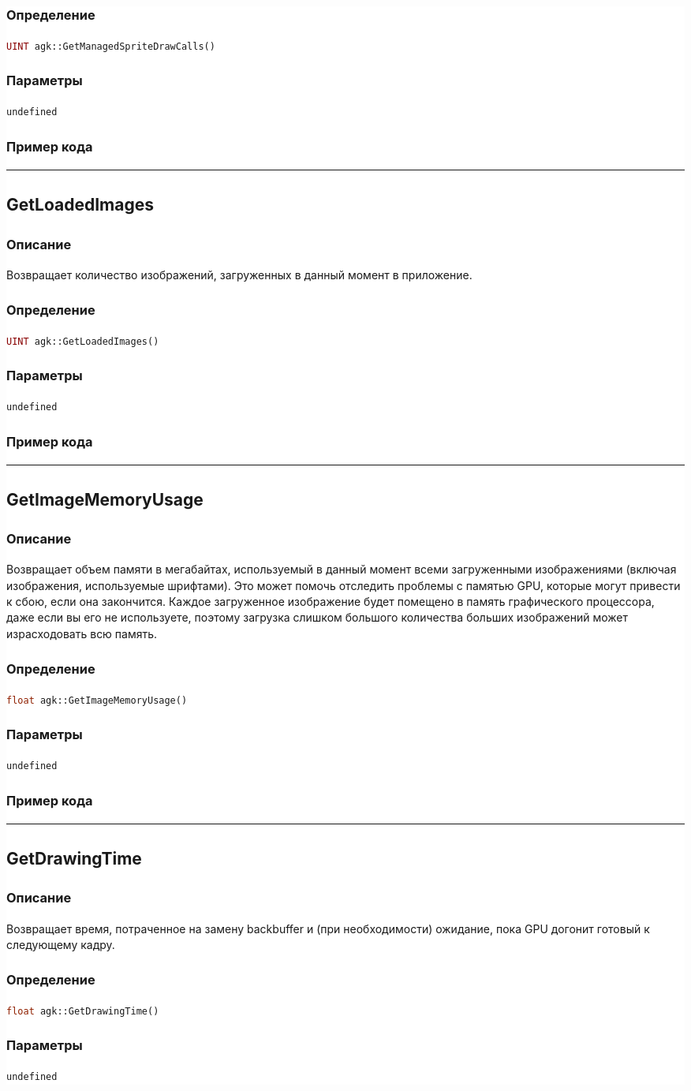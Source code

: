 ### Определение
```php
UINT agk::GetManagedSpriteDrawCalls()
```
### Параметры
```php
undefined
```
### Пример кода
---
## GetLoadedImages
### Описание
Возвращает количество изображений, загруженных в данный момент в приложение.
### Определение
```php
UINT agk::GetLoadedImages()
```
### Параметры
```php
undefined
```
### Пример кода
---
## GetImageMemoryUsage
### Описание
Возвращает объем памяти в мегабайтах, используемый в данный момент всеми загруженными изображениями (включая изображения, используемые шрифтами). Это может помочь отследить проблемы с памятью GPU, которые могут привести к сбою, если она закончится. Каждое загруженное изображение будет помещено в память графического процессора, даже если вы его не используете, поэтому загрузка слишком большого количества больших изображений может израсходовать всю память.
### Определение
```php
float agk::GetImageMemoryUsage()
```
### Параметры
```php
undefined
```
### Пример кода
---
## GetDrawingTime
### Описание
Возвращает время, потраченное на замену backbuffer и (при необходимости) ожидание, пока GPU догонит готовый к следующему кадру.
### Определение
```php
float agk::GetDrawingTime()
```
### Параметры
```php
undefined
```